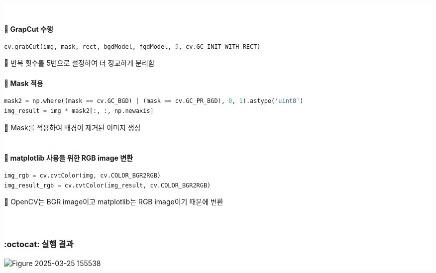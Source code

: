 <br><br>
**🔷 GrapCut 수행**
```python
cv.grabCut(img, mask, rect, bgdModel, fgdModel, 5, cv.GC_INIT_WITH_RECT)
```
🔹 반복 횟수를 5번으로 설정하여 더 정교하게 분리함
<br><br>
**🔷 Mask 적용**
```python
mask2 = np.where((mask == cv.GC_BGD) | (mask == cv.GC_PR_BGD), 0, 1).astype('uint8')
img_result = img * mask2[:, :, np.newaxis]
```
🔹 Mask를 적용하여 배경이 제거된 이미지 생성 <br>
<br><br>
**🔷 matplotlib 사용을 위한 RGB image 변환**
```python
img_rgb = cv.cvtColor(img, cv.COLOR_BGR2RGB)
img_result_rgb = cv.cvtColor(img_result, cv.COLOR_BGR2RGB)
```
🔹 OpenCV는 BGR image이고 matplotlib는 RGB image이기 때문에 변환 <br>
<br><br>
### :octocat: 실행 결과

![Figure 2025-03-25 155538](https://github.com/user-attachments/assets/1307ca06-143f-45df-89a3-d3867e98a63c)

